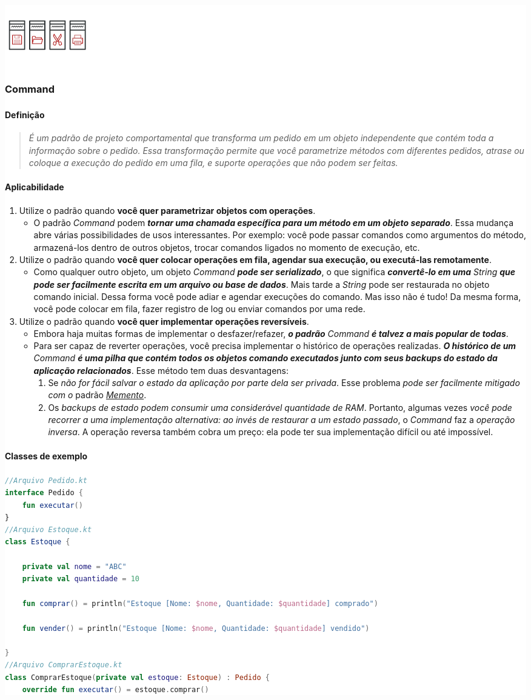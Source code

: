 ![](src/imagens/command.png)

### <a id="command"></a>Command

#### Definição

> *É um padrão de projeto comportamental que transforma um pedido em um objeto independente que contém toda a informação sobre o pedido. Essa transformação permite que você parametrize métodos com diferentes pedidos, atrase ou coloque a execução do pedido em uma fila, e suporte operações que não podem ser feitas.*

#### Aplicabilidade

1. Utilize o padrão quando **você quer parametrizar objetos com operações**.
   - O padrão *Command* podem ***tornar uma chamada específica para um método em um objeto separado***. Essa mudança abre várias possibilidades de usos interessantes. Por exemplo: você pode passar comandos como argumentos do método, armazená-los dentro de outros objetos, trocar comandos ligados no momento de execução, etc.
2. Utilize o padrão quando **você quer colocar operações em fila, agendar sua execução, ou executá-las remotamente**.
   - Como qualquer outro objeto, um objeto *Command* ***pode ser serializado***, o que significa ***convertê-lo em uma*** *String* ***que pode ser facilmente escrita em um arquivo ou base de dados***. Mais tarde a *String* pode ser restaurada no objeto comando inicial. Dessa forma você pode adiar e agendar execuções do comando. Mas isso não é tudo! Da mesma forma, você pode colocar em fila, fazer registro de log ou enviar comandos por uma rede.
3. Utilize o padrão quando **você quer implementar operações reversíveis**.
   - Embora haja muitas formas de implementar o desfazer/refazer, ***o padrão*** *Command* ***é talvez a mais popular de todas***.
   - Para ser capaz de reverter operações, você precisa implementar o histórico de operações realizadas. ***O histórico de um*** *Command* ***é uma pilha que contém todos os objetos comando executados junto com seus backups do estado da aplicação relacionados***. Esse método tem duas desvantagens:
     1. Se *não for fácil salvar o estado da aplicação por parte dela ser privada*. Esse problema *pode ser facilmente mitigado com o* padrão *[Memento](#memento)*. 
     2. Os *backups de estado podem consumir uma considerável quantidade de RAM*. Portanto, algumas vezes *você pode recorrer a uma implementação alternativa: ao invés de restaurar a um estado passado*, o *Command* faz a *operação inversa*. A operação reversa também cobra um preço: ela pode ter sua implementação difícil ou até impossível.

#### Classes de exemplo

```kotlin
//Arquivo Pedido.kt
interface Pedido {
    fun executar()
}
//Arquivo Estoque.kt
class Estoque {

    private val nome = "ABC"
    private val quantidade = 10

    fun comprar() = println("Estoque [Nome: $nome, Quantidade: $quantidade] comprado")

    fun vender() = println("Estoque [Nome: $nome, Quantidade: $quantidade] vendido")

}
//Arquivo ComprarEstoque.kt
class ComprarEstoque(private val estoque: Estoque) : Pedido {
    override fun executar() = estoque.comprar()
```